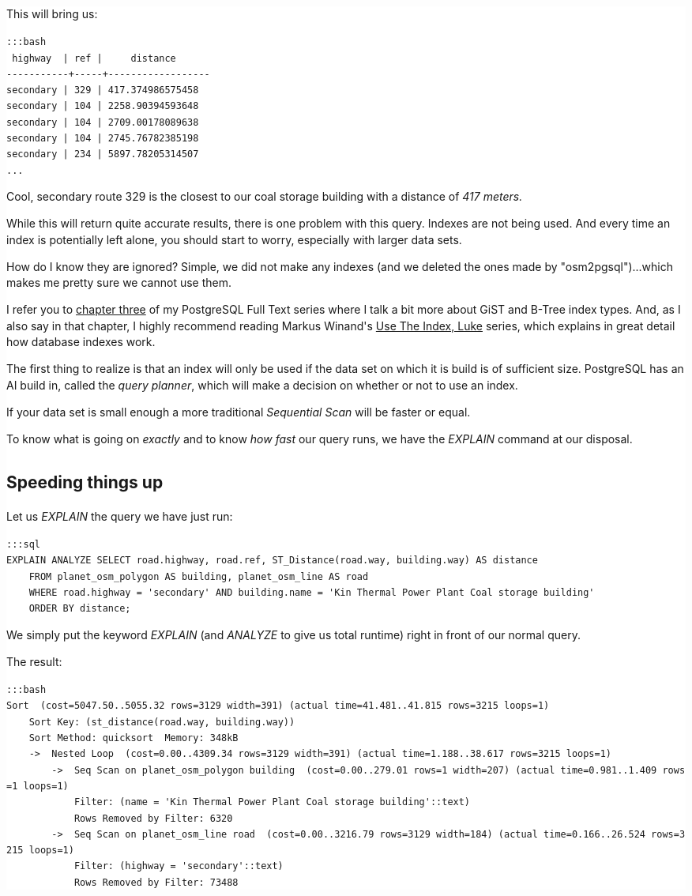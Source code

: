 This will bring us:

	:::bash
	 highway  | ref |     distance     
	-----------+-----+------------------
	secondary | 329 | 417.374986575458
	secondary | 104 | 2258.90394593648
	secondary | 104 | 2709.00178089638
	secondary | 104 | 2745.76782385198
	secondary | 234 | 5897.78205314507
	...

Cool, secondary route 329 is the closest to our coal storage building with a distance of *417 meters.*

While this will return quite accurate results, there is one problem with this query. Indexes are not being used.
And every time an index is potentially left alone, you should start to worry, especially with larger data sets.

How do I know they are ignored? Simple, we did not make any indexes (and we deleted the ones made by "osm2pgsql")...which makes me pretty sure we cannot use them.

I refer you to [chapter three](http://shisaa.be/postset/postgresql-full-text-search-part-3.html) of my PostgreSQL Full Text series where I talk a bit more about GiST and B-Tree index types.
And, as I also say in that chapter, I highly recommend reading Markus Winand's [Use The Index, Luke](http://use-the-index-luke.com/ "Use The Index, Luke series written by Markus Winand.") series, which explains in great detail how database indexes work.

The first thing to realize is that an index will only be used if the data set on which it is build is of sufficient size.
PostgreSQL has an AI build in, called the *query planner*, which will make a decision on whether or not to use an index.

If your data set is small enough a more traditional *Sequential Scan* will be faster or equal.

To know what is going on *exactly* and to know *how fast* our query runs, we have the *EXPLAIN* command at our disposal.

## Speeding things up

Let us *EXPLAIN* the query we have just run:

	:::sql
	EXPLAIN ANALYZE SELECT road.highway, road.ref, ST_Distance(road.way, building.way) AS distance
		FROM planet_osm_polygon AS building, planet_osm_line AS road
		WHERE road.highway = 'secondary' AND building.name = 'Kin Thermal Power Plant Coal storage building'
		ORDER BY distance;

We simply put the keyword *EXPLAIN* (and *ANALYZE* to give us total runtime) right in front of our normal query.

The result:

	:::bash
	Sort  (cost=5047.50..5055.32 rows=3129 width=391) (actual time=41.481..41.815 rows=3215 loops=1)
		Sort Key: (st_distance(road.way, building.way))
		Sort Method: quicksort  Memory: 348kB
		->  Nested Loop  (cost=0.00..4309.34 rows=3129 width=391) (actual time=1.188..38.617 rows=3215 loops=1)
			->  Seq Scan on planet_osm_polygon building  (cost=0.00..279.01 rows=1 width=207) (actual time=0.981..1.409 rows=1 loops=1)
				Filter: (name = 'Kin Thermal Power Plant Coal storage building'::text)
				Rows Removed by Filter: 6320
			->  Seq Scan on planet_osm_line road  (cost=0.00..3216.79 rows=3129 width=184) (actual time=0.166..26.524 rows=3215 loops=1)
				Filter: (highway = 'secondary'::text)
				Rows Removed by Filter: 73488